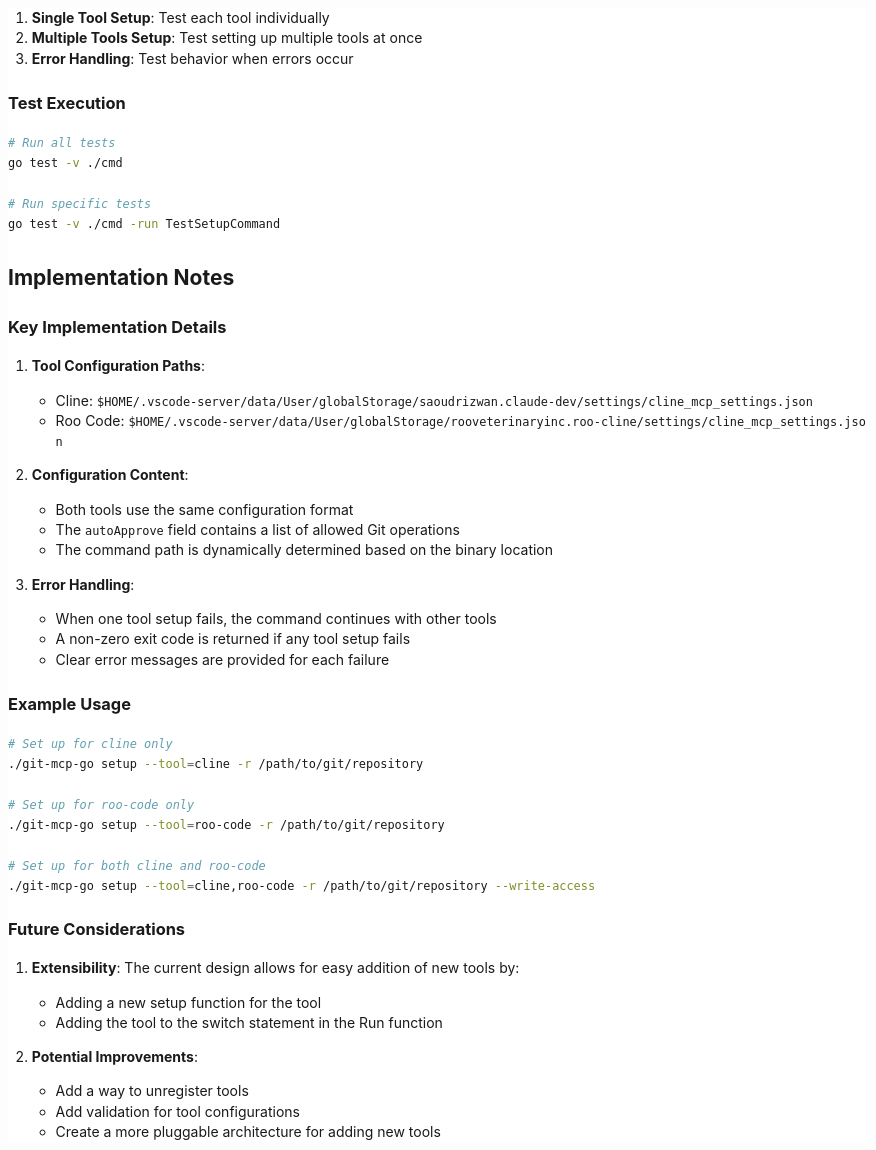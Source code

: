 1. **Single Tool Setup**: Test each tool individually
2. **Multiple Tools Setup**: Test setting up multiple tools at once
3. **Error Handling**: Test behavior when errors occur

### Test Execution

```bash
# Run all tests
go test -v ./cmd

# Run specific tests
go test -v ./cmd -run TestSetupCommand
```

## Implementation Notes

### Key Implementation Details

1. **Tool Configuration Paths**:
   - Cline: `$HOME/.vscode-server/data/User/globalStorage/saoudrizwan.claude-dev/settings/cline_mcp_settings.json`
   - Roo Code: `$HOME/.vscode-server/data/User/globalStorage/rooveterinaryinc.roo-cline/settings/cline_mcp_settings.json`

2. **Configuration Content**:
   - Both tools use the same configuration format
   - The `autoApprove` field contains a list of allowed Git operations
   - The command path is dynamically determined based on the binary location

3. **Error Handling**:
   - When one tool setup fails, the command continues with other tools
   - A non-zero exit code is returned if any tool setup fails
   - Clear error messages are provided for each failure

### Example Usage

```bash
# Set up for cline only
./git-mcp-go setup --tool=cline -r /path/to/git/repository

# Set up for roo-code only
./git-mcp-go setup --tool=roo-code -r /path/to/git/repository

# Set up for both cline and roo-code
./git-mcp-go setup --tool=cline,roo-code -r /path/to/git/repository --write-access
```

### Future Considerations

1. **Extensibility**: The current design allows for easy addition of new tools by:
   - Adding a new setup function for the tool
   - Adding the tool to the switch statement in the Run function

2. **Potential Improvements**:
   - Add a way to unregister tools
   - Add validation for tool configurations
   - Create a more pluggable architecture for adding new tools